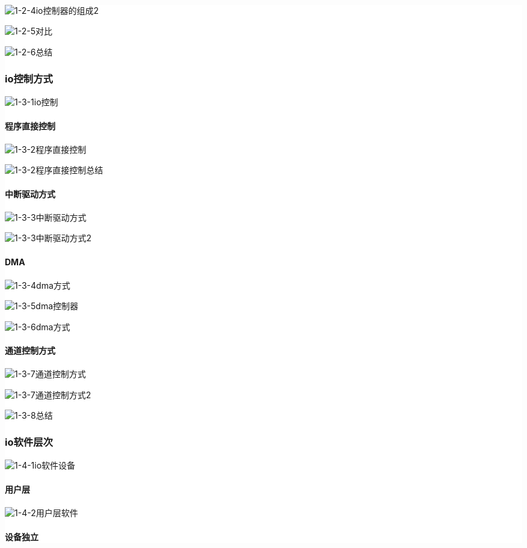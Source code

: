 ![1-2-4io控制器的组成2](https://cdn.jsdelivr.net/gh/onlywater1/blog-picture/operationsysterm/202505231023041.png)

![1-2-5对比](https://cdn.jsdelivr.net/gh/onlywater1/blog-picture/operationsysterm/202505231023042.png)

![1-2-6总结](https://cdn.jsdelivr.net/gh/onlywater1/blog-picture/operationsysterm/202505231023043.png)

### io控制方式

![1-3-1io控制](https://cdn.jsdelivr.net/gh/onlywater1/blog-picture/operationsysterm/202505231023044.png)

#### 程序直接控制

![1-3-2程序直接控制](https://cdn.jsdelivr.net/gh/onlywater1/blog-picture/operationsysterm/202505231023045.png)

![1-3-2程序直接控制总结](https://cdn.jsdelivr.net/gh/onlywater1/blog-picture/operationsysterm/202505231023046.png)

#### 中断驱动方式

![1-3-3中断驱动方式](https://cdn.jsdelivr.net/gh/onlywater1/blog-picture/operationsysterm/202505231023047.png)

![1-3-3中断驱动方式2](https://cdn.jsdelivr.net/gh/onlywater1/blog-picture/operationsysterm/202505231023048.png)

#### DMA

![1-3-4dma方式](https://cdn.jsdelivr.net/gh/onlywater1/blog-picture/operationsysterm/202505231023049.png)

![1-3-5dma控制器](https://cdn.jsdelivr.net/gh/onlywater1/blog-picture/operationsysterm/202505231023050.png)

![1-3-6dma方式](https://cdn.jsdelivr.net/gh/onlywater1/blog-picture/operationsysterm/202505231023051.png)

#### 通道控制方式

![1-3-7通道控制方式](https://cdn.jsdelivr.net/gh/onlywater1/blog-picture/operationsysterm/202505231023052.png)

![1-3-7通道控制方式2](https://cdn.jsdelivr.net/gh/onlywater1/blog-picture/operationsysterm/202505231023053.png)

![1-3-8总结](https://cdn.jsdelivr.net/gh/onlywater1/blog-picture/operationsysterm/202505231023054.png)

### io软件层次

![1-4-1io软件设备](https://cdn.jsdelivr.net/gh/onlywater1/blog-picture/operationsysterm/202505231023055.png)

#### 用户层

![1-4-2用户层软件](https://cdn.jsdelivr.net/gh/onlywater1/blog-picture/operationsysterm/202505231023056.png)

#### 设备独立
